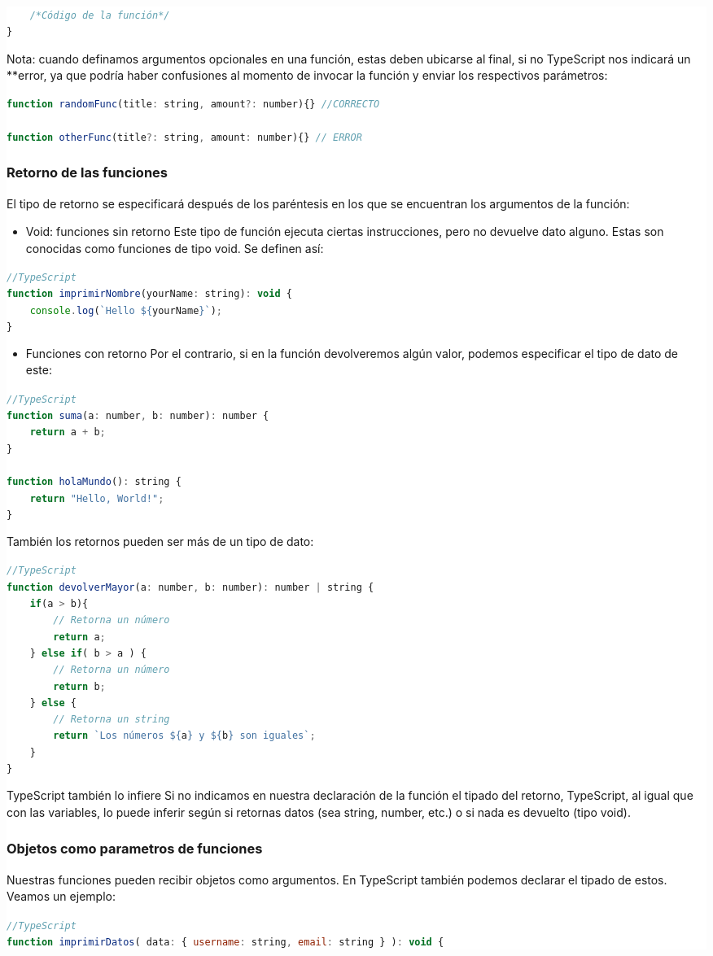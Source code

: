 ```javascript
    /*Código de la función*/
}
```
Nota: cuando definamos argumentos opcionales en una función, estas deben ubicarse al final, si no TypeScript nos indicará un **error, ya que podría haber confusiones al momento de invocar la función y enviar los respectivos parámetros:
```javascript
function randomFunc(title: string, amount?: number){} //CORRECTO

function otherFunc(title?: string, amount: number){} // ERROR
```
### Retorno de las funciones
El tipo de retorno se especificará después de los paréntesis en los que se encuentran los argumentos de la función:
- Void: funciones sin retorno
Este tipo de función ejecuta ciertas instrucciones, pero no devuelve dato alguno. Estas son conocidas como funciones de tipo void. Se definen así:
```javascript
//TypeScript
function imprimirNombre(yourName: string): void {
    console.log(`Hello ${yourName}`);
}
```
- Funciones con retorno
Por el contrario, si en la función devolveremos algún valor, podemos especificar el tipo de dato de este:
```javascript
//TypeScript
function suma(a: number, b: number): number {
    return a + b;
}

function holaMundo(): string {
    return "Hello, World!";
}
```
También los retornos pueden ser más de un tipo de dato:
```javascript
//TypeScript
function devolverMayor(a: number, b: number): number | string {
    if(a > b){
        // Retorna un número
        return a;
    } else if( b > a ) {
        // Retorna un número
        return b;
    } else {
        // Retorna un string
        return `Los números ${a} y ${b} son iguales`;
    }
}
```
TypeScript también lo infiere
Si no indicamos en nuestra declaración de la función el tipado del retorno, TypeScript, al igual que con las variables, lo puede inferir según si retornas datos (sea string, number, etc.) o si nada es devuelto (tipo void).
### Objetos como parametros de funciones
Nuestras funciones pueden recibir objetos como argumentos. En TypeScript también podemos declarar el tipado de estos. Veamos un ejemplo:
```javascript
//TypeScript
function imprimirDatos( data: { username: string, email: string } ): void {

```